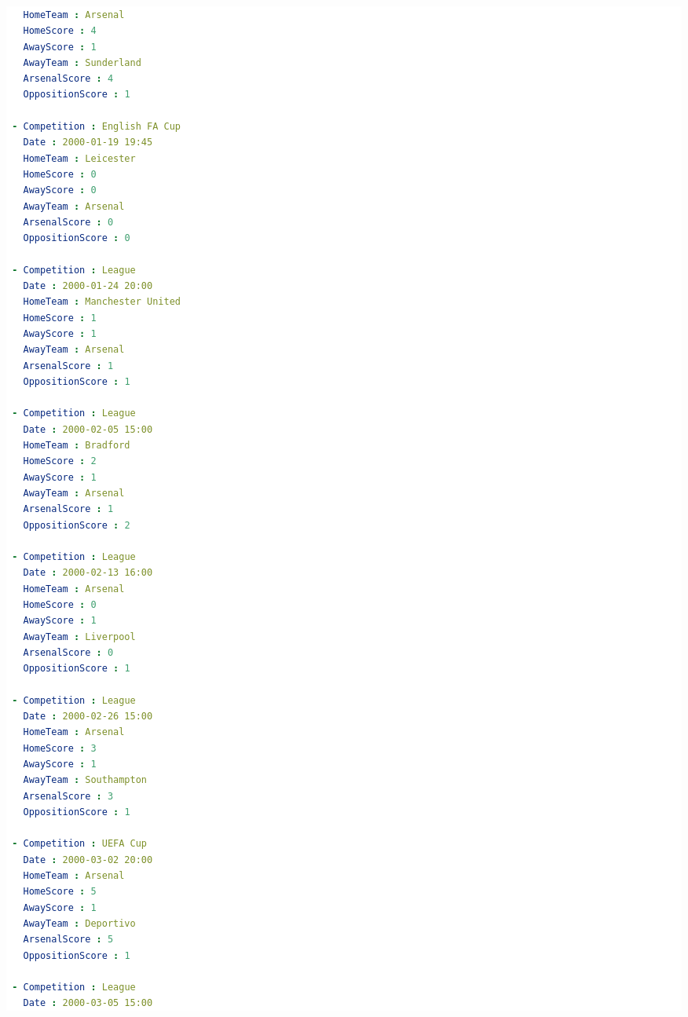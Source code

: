 ```yaml
   HomeTeam : Arsenal
   HomeScore : 4
   AwayScore : 1
   AwayTeam : Sunderland
   ArsenalScore : 4
   OppositionScore : 1

 - Competition : English FA Cup
   Date : 2000-01-19 19:45
   HomeTeam : Leicester
   HomeScore : 0
   AwayScore : 0
   AwayTeam : Arsenal
   ArsenalScore : 0
   OppositionScore : 0

 - Competition : League
   Date : 2000-01-24 20:00
   HomeTeam : Manchester United
   HomeScore : 1
   AwayScore : 1
   AwayTeam : Arsenal
   ArsenalScore : 1
   OppositionScore : 1

 - Competition : League
   Date : 2000-02-05 15:00
   HomeTeam : Bradford
   HomeScore : 2
   AwayScore : 1
   AwayTeam : Arsenal
   ArsenalScore : 1
   OppositionScore : 2

 - Competition : League
   Date : 2000-02-13 16:00
   HomeTeam : Arsenal
   HomeScore : 0
   AwayScore : 1
   AwayTeam : Liverpool
   ArsenalScore : 0
   OppositionScore : 1

 - Competition : League
   Date : 2000-02-26 15:00
   HomeTeam : Arsenal
   HomeScore : 3
   AwayScore : 1
   AwayTeam : Southampton
   ArsenalScore : 3
   OppositionScore : 1

 - Competition : UEFA Cup
   Date : 2000-03-02 20:00
   HomeTeam : Arsenal
   HomeScore : 5
   AwayScore : 1
   AwayTeam : Deportivo
   ArsenalScore : 5
   OppositionScore : 1

 - Competition : League
   Date : 2000-03-05 15:00
```